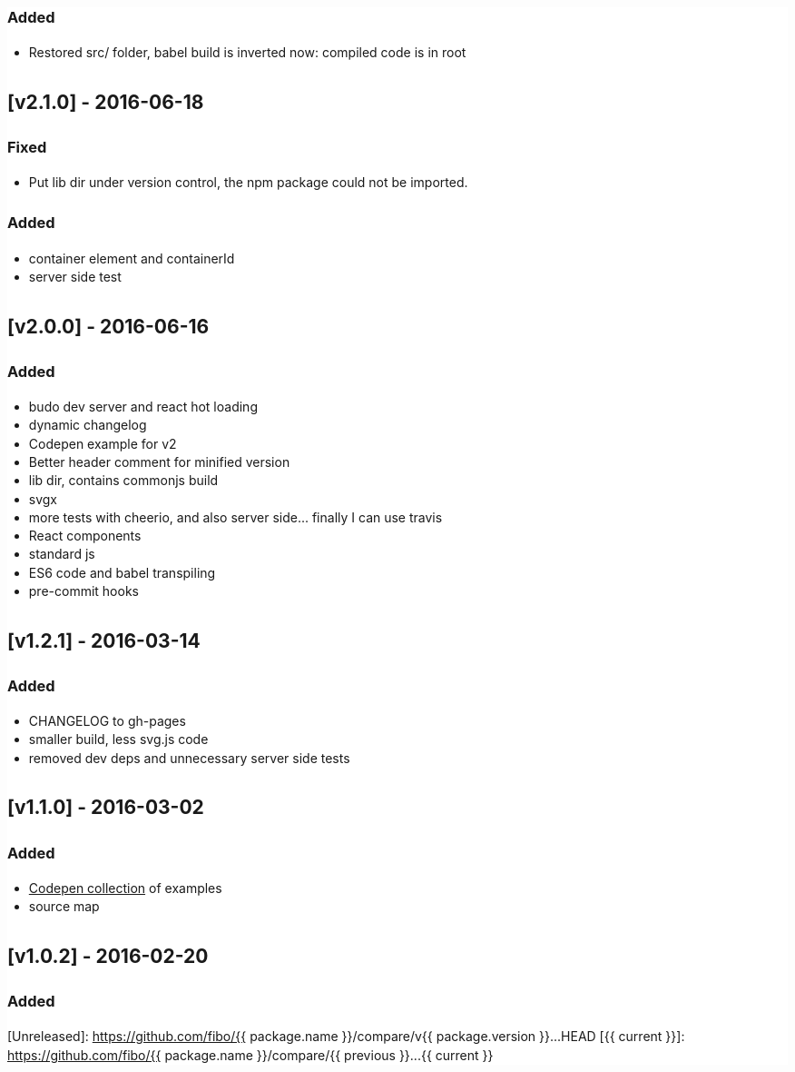 ### Added

- Restored src/ folder, babel build is inverted now: compiled code is in root

## [v2.1.0] - 2016-06-18

### Fixed

- Put lib dir under version control, the npm package could not be imported.

### Added

- container element and containerId
- server side test

## [v2.0.0] - 2016-06-16

### Added

- budo dev server and react hot loading
- dynamic changelog
- Codepen example for v2
- Better header comment for minified version
- lib dir, contains commonjs build
- svgx
- more tests with cheerio, and also server side... finally I can use travis
- React components
- standard js
- ES6 code and babel transpiling
- pre-commit hooks

## [v1.2.1] - 2016-03-14

### Added

- CHANGELOG to gh-pages
- smaller build, less svg.js code
- removed dev deps and unnecessary server side tests

## [v1.1.0] - 2016-03-02

### Added

- [Codepen collection](http://codepen.io/collection/DojWVW/) of examples
- source map

## [v1.0.2] - 2016-02-20

### Added


[dflow]: http://g14n.info/dflow "dflow"
[Unreleased]: https://github.com/fibo/{{ package.name }}/compare/v{{ package.version }}...HEAD
  [{{ current }}]: https://github.com/fibo/{{ package.name }}/compare/{{ previous }}...{{ current }}